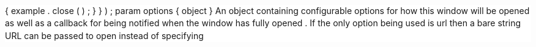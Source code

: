 {
example
.
close
(
)
;
}
}
)
;
param
options
{
object
}
An
object
containing
configurable
options
for
how
this
window
will
be
opened
as
well
as
a
callback
for
being
notified
when
the
window
has
fully
opened
.
If
the
only
option
being
used
is
url
then
a
bare
string
URL
can
be
passed
to
open
instead
of
specifying